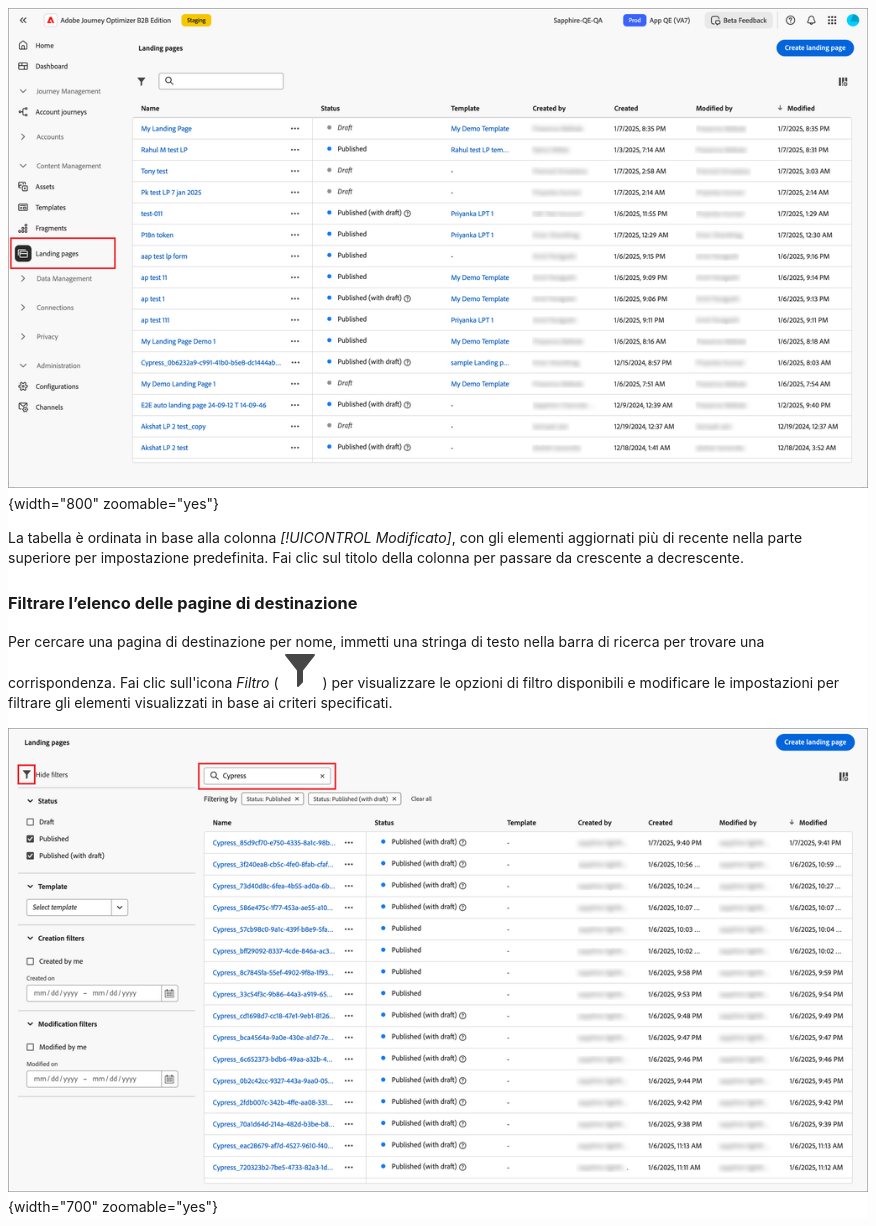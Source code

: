 ![Accedi alla libreria delle pagine di destinazione](./assets/landing-pages-list.png){width="800" zoomable="yes"}

La tabella è ordinata in base alla colonna _[!UICONTROL Modificato]_, con gli elementi aggiornati più di recente nella parte superiore per impostazione predefinita. Fai clic sul titolo della colonna per passare da crescente a decrescente.

### Filtrare l’elenco delle pagine di destinazione

Per cercare una pagina di destinazione per nome, immetti una stringa di testo nella barra di ricerca per trovare una corrispondenza. Fai clic sull&#39;icona _Filtro_ ( ![Mostra o nascondi icona filtri](../assets/do-not-localize/icon-filter.svg) ) per visualizzare le opzioni di filtro disponibili e modificare le impostazioni per filtrare gli elementi visualizzati in base ai criteri specificati.

![Filtra le pagine di destinazione visualizzate](./assets/landing-pages-list-filtered.png){width="700" zoomable="yes"}
